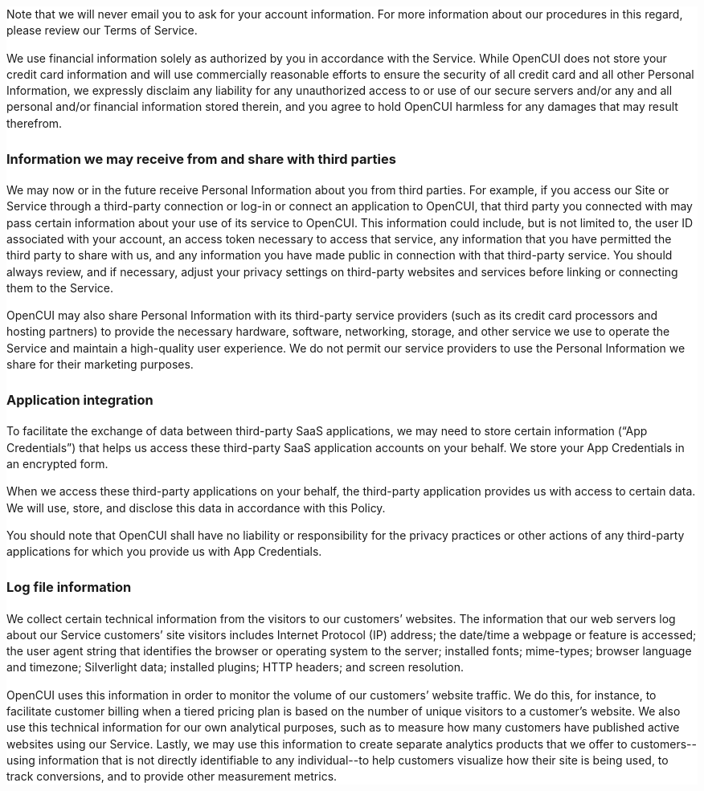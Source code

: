 Note that we will never email you to ask for your account information. For more information about our procedures in this regard, please review our Terms of Service.

We use financial information solely as authorized by you in accordance with the Service. While OpenCUI does not store your credit card information and will use commercially reasonable efforts to ensure the security of all credit card and all other Personal Information, we expressly disclaim any liability for any unauthorized access to or use of our secure servers and/or any and all personal and/or financial information stored therein, and you agree to hold OpenCUI harmless for any damages that may result therefrom.

### Information we may receive from and share with third parties
We may now or in the future receive Personal Information about you from third parties. For example, if you access our Site or Service through a third-party connection or log-in or connect an application to OpenCUI, that third party you connected with may pass certain information about your use of its service to OpenCUI. This information could include, but is not limited to, the user ID associated with your account, an access token necessary to access that service, any information that you have permitted the third party to share with us, and any information you have made public in connection with that third-party service. You should always review, and if necessary, adjust your privacy settings on third-party websites and services before linking or connecting them to the Service.

OpenCUI may also share Personal Information with its third-party service providers (such as its credit card processors and hosting partners) to provide the necessary hardware, software, networking, storage, and other service we use to operate the Service and maintain a high-quality user experience. We do not permit our service providers to use the Personal Information we share for their marketing purposes.

### Application integration
To facilitate the exchange of data between third-party SaaS applications, we may need to store certain information (“App Credentials”) that helps us access these third-party SaaS application accounts on your behalf. We store your App Credentials in an encrypted form.

When we access these third-party applications on your behalf, the third-party application provides us with access to certain data. We will use, store, and disclose this data in accordance with this Policy.

You should note that OpenCUI shall have no liability or responsibility for the privacy practices or other actions of any third-party applications for which you provide us with App Credentials.

### Log file information
We collect certain technical information from the visitors to our customers’ websites. The information that our web servers log about our Service customers’ site visitors includes Internet Protocol (IP) address; the date/time a webpage or feature is accessed; the user agent string that identifies the browser or operating system to the server; installed fonts; mime-types; browser language and timezone; Silverlight data; installed plugins; HTTP headers; and screen resolution.

OpenCUI uses this information in order to monitor the volume of our customers’ website traffic. We do this, for instance, to facilitate customer billing when a tiered pricing plan is based on the number of unique visitors to a customer’s website. We also use this technical information for our own analytical purposes, such as to measure how many customers have published active websites using our Service. Lastly, we may use this information to create separate analytics products that we offer to customers--using information that is not directly identifiable to any individual--to help customers visualize how their site is being used, to track conversions, and to provide other measurement metrics.
